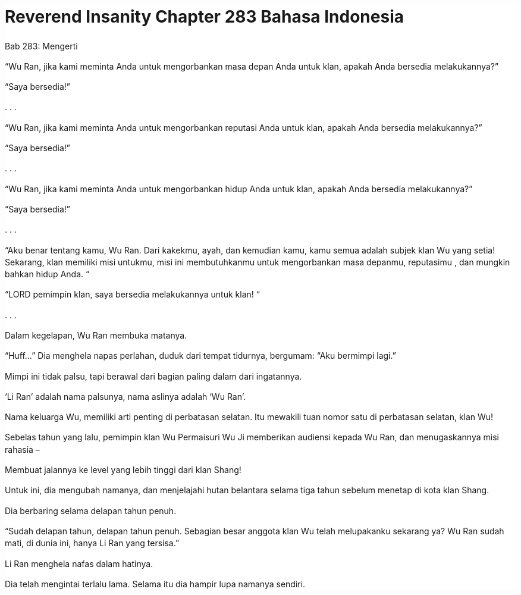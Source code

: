 # Reverend Insanity Chapter 283 Bahasa Indonesia

Bab 283: Mengerti

“Wu Ran, jika kami meminta Anda untuk mengorbankan masa depan Anda untuk klan, apakah Anda bersedia melakukannya?”

“Saya bersedia!”

. . .

“Wu Ran, jika kami meminta Anda untuk mengorbankan reputasi Anda untuk klan, apakah Anda bersedia melakukannya?”

“Saya bersedia!”

. . .

“Wu Ran, jika kami meminta Anda untuk mengorbankan hidup Anda untuk klan, apakah Anda bersedia melakukannya?”

“Saya bersedia!”

. . .

“Aku benar tentang kamu, Wu Ran. Dari kakekmu, ayah, dan kemudian kamu, kamu semua adalah subjek klan Wu yang setia! Sekarang, klan memiliki misi untukmu, misi ini membutuhkanmu untuk mengorbankan masa depanmu, reputasimu , dan mungkin bahkan hidup Anda. “

“LORD pemimpin klan, saya bersedia melakukannya untuk klan! “

. . .

Dalam kegelapan, Wu Ran membuka matanya.

“Huff…” Dia menghela napas perlahan, duduk dari tempat tidurnya, bergumam: “Aku bermimpi lagi.”

Mimpi ini tidak palsu, tapi berawal dari bagian paling dalam dari ingatannya.

‘Li Ran’ adalah nama palsunya, nama aslinya adalah ‘Wu Ran’.

Nama keluarga Wu, memiliki arti penting di perbatasan selatan. Itu mewakili tuan nomor satu di perbatasan selatan, klan Wu!

Sebelas tahun yang lalu, pemimpin klan Wu Permaisuri Wu Ji memberikan audiensi kepada Wu Ran, dan menugaskannya misi rahasia –

Membuat jalannya ke level yang lebih tinggi dari klan Shang!

Untuk ini, dia mengubah namanya, dan menjelajahi hutan belantara selama tiga tahun sebelum menetap di kota klan Shang.

Dia berbaring selama delapan tahun penuh.

“Sudah delapan tahun, delapan tahun penuh. Sebagian besar anggota klan Wu telah melupakanku sekarang ya? Wu Ran sudah mati, di dunia ini, hanya Li Ran yang tersisa.”

Li Ran menghela nafas dalam hatinya.

Dia telah mengintai terlalu lama. Selama itu dia hampir lupa namanya sendiri.
